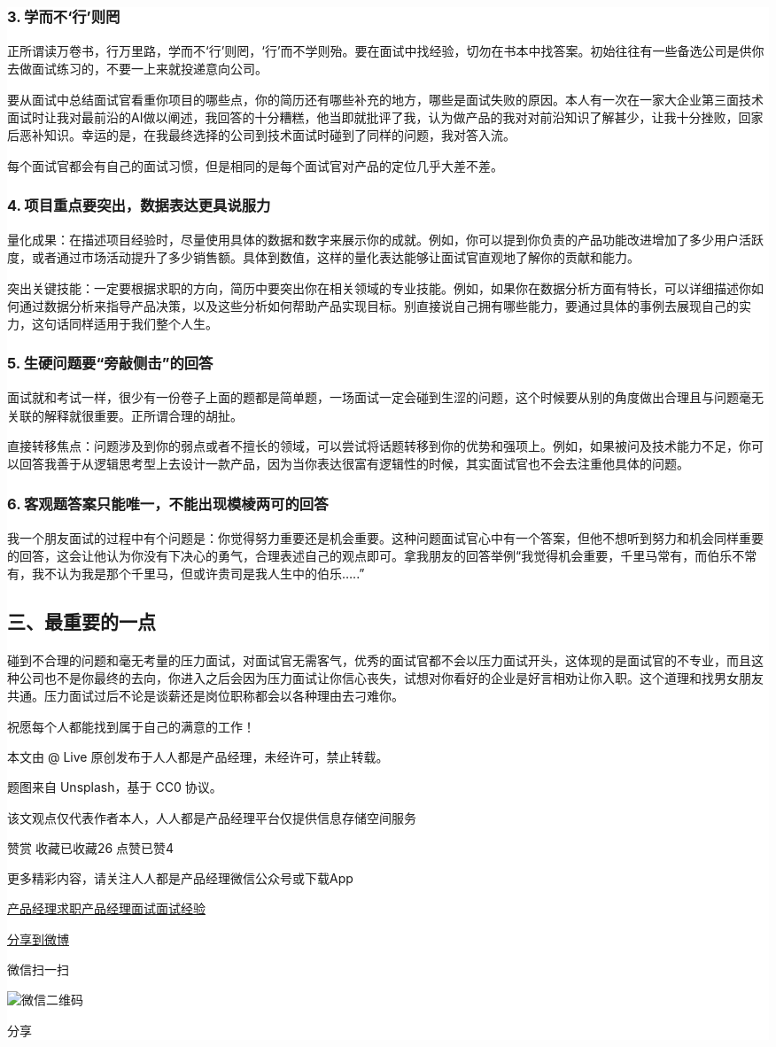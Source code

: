 ### 3\. 学而不‘行’则罔

正所谓读万卷书，行万里路，学而不‘行’则罔，‘行’而不学则殆。要在面试中找经验，切勿在书本中找答案。初始往往有一些备选公司是供你去做面试练习的，不要一上来就投递意向公司。

要从面试中总结面试官看重你项目的哪些点，你的简历还有哪些补充的地方，哪些是面试失败的原因。本人有一次在一家大企业第三面技术面试时让我对最前沿的AI做以阐述，我回答的十分糟糕，他当即就批评了我，认为做产品的我对对前沿知识了解甚少，让我十分挫败，回家后恶补知识。幸运的是，在我最终选择的公司到技术面试时碰到了同样的问题，我对答入流。

每个面试官都会有自己的面试习惯，但是相同的是每个面试官对产品的定位几乎大差不差。

### 4\. 项目重点要突出，数据表达更具说服力

量化成果：在描述项目经验时，尽量使用具体的数据和数字来展示你的成就。例如，你可以提到你负责的产品功能改进增加了多少用户活跃度，或者通过市场活动提升了多少销售额。具体到数值，这样的量化表达能够让面试官直观地了解你的贡献和能力。

突出关键技能：一定要根据求职的方向，简历中要突出你在相关领域的专业技能。例如，如果你在数据分析方面有特长，可以详细描述你如何通过数据分析来指导产品决策，以及这些分析如何帮助产品实现目标。别直接说自己拥有哪些能力，要通过具体的事例去展现自己的实力，这句话同样适用于我们整个人生。

### 5\. 生硬问题要“旁敲侧击”的回答

面试就和考试一样，很少有一份卷子上面的题都是简单题，一场面试一定会碰到生涩的问题，这个时候要从别的角度做出合理且与问题毫无关联的解释就很重要。正所谓合理的胡扯。

直接转移焦点：问题涉及到你的弱点或者不擅长的领域，可以尝试将话题转移到你的优势和强项上。例如，如果被问及技术能力不足，你可以回答我善于从逻辑思考型上去设计一款产品，因为当你表达很富有逻辑性的时候，其实面试官也不会去注重他具体的问题。

### 6\. 客观题答案只能唯一，不能出现模棱两可的回答

我一个朋友面试的过程中有个问题是：你觉得努力重要还是机会重要。这种问题面试官心中有一个答案，但他不想听到努力和机会同样重要的回答，这会让他认为你没有下决心的勇气，合理表述自己的观点即可。拿我朋友的回答举例“我觉得机会重要，千里马常有，而伯乐不常有，我不认为我是那个千里马，但或许贵司是我人生中的伯乐…..”

## 三、最重要的一点

碰到不合理的问题和毫无考量的压力面试，对面试官无需客气，优秀的面试官都不会以压力面试开头，这体现的是面试官的不专业，而且这种公司也不是你最终的去向，你进入之后会因为压力面试让你信心丧失，试想对你看好的企业是好言相劝让你入职。这个道理和找男女朋友共通。压力面试过后不论是谈薪还是岗位职称都会以各种理由去刁难你。

祝愿每个人都能找到属于自己的满意的工作！

本文由 @ Live 原创发布于人人都是产品经理，未经许可，禁止转载。

题图来自 Unsplash，基于 CC0 协议。

该文观点仅代表作者本人，人人都是产品经理平台仅提供信息存储空间服务

赞赏 收藏已收藏26 点赞已赞4

更多精彩内容，请关注人人都是产品经理微信公众号或下载App

[产品经理求职](https://www.woshipm.com/tag/%e4%ba%a7%e5%93%81%e7%bb%8f%e7%90%86%e6%b1%82%e8%81%8c)[产品经理面试](https://www.woshipm.com/tag/%e4%ba%a7%e5%93%81%e7%bb%8f%e7%90%86%e9%9d%a2%e8%af%95)[面试经验](https://www.woshipm.com/tag/%e9%9d%a2%e8%af%95%e7%bb%8f%e9%aa%8c)

[分享到微博](https://service.weibo.com/share/share.php?appkey=2775287854&title=如何通过产品经理的面试&url=https://www.woshipm.com/zhichang/6034007.html&pic=https://image.woshipm.com/2023/04/13/3aeb96e8-d9eb-11ed-9d7a-00163e0b5ff3.jpg)

微信扫一扫

![微信二维码](https://api.pwmqr.com/qrcode/create/?url=https://www.woshipm.com/zhichang/6034007.html)

分享
